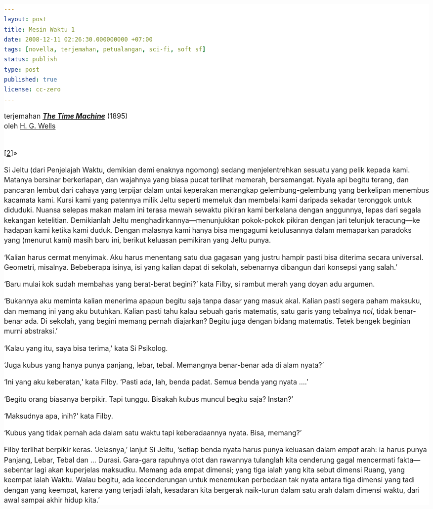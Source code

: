 ```yaml
--- 
layout: post 
title: Mesin Waktu 1 
date: 2008-12-11 02:26:30.000000000 +07:00 
tags: [novella, terjemahan, petualangan, sci-fi, soft sf]
status: publish
type: post
published: true
license: cc-zero
---
```


<p class='mr cn'>terjemahan <strong><a href="http://gutenberg.org/etext/35" title="Project Gutenberg"><em>The Time Machine</em></a></strong> (1895)<br />oleh <a href="http://en.wikipedia.org/wiki/H._G._Wells" title="Wikipedia">H. G. Wells</a></span><br /><br /></p>

<p class='mr'>[<a href="{{ site.baseurl }}/2008/12/11/mesin-waktu-02/">2</a>]&raquo;</p>

<p class='ni'>Si Jeltu (dari Penjelajah Waktu, demikian demi enaknya ngomong) sedang menjelentrehkan sesuatu yang pelik kepada kami. Matanya bersinar berkerlapan, dan wajahnya yang biasa pucat terlihat memerah, bersemangat. Nyala api begitu terang, dan pancaran lembut dari cahaya yang terpijar dalam untai keperakan menangkap gelembung-gelembung yang berkelipan menembus kacamata kami. Kursi kami yang patennya milik Jeltu seperti memeluk dan membelai kami daripada sekadar teronggok untuk diduduki. Nuansa selepas makan malam ini terasa mewah sewaktu pikiran kami berkelana dengan anggunnya, lepas dari segala kekangan ketelitian. Demikianlah Jeltu menghadirkannya—menunjukkan pokok-pokok pikiran dengan jari telunjuk teracung—ke hadapan kami ketika kami duduk. Dengan malasnya kami hanya bisa mengagumi ketulusannya dalam memaparkan paradoks yang (menurut kami) masih baru ini, berikut keluasan pemikiran yang Jeltu punya.</p>

‘Kalian harus cermat menyimak. Aku harus menentang satu dua gagasan yang justru hampir pasti bisa diterima secara universal. Geometri, misalnya. Bebeberapa isinya, isi yang kalian dapat di sekolah, sebenarnya dibangun dari konsepsi yang salah.’

‘Baru mulai kok sudah membahas yang berat-berat begini?’ kata Filby, si rambut merah yang doyan adu argumen.

‘Bukannya aku meminta kalian menerima apapun begitu saja tanpa dasar yang masuk akal. Kalian pasti segera paham maksuku, dan memang ini yang aku butuhkan. Kalian pasti tahu kalau sebuah garis matematis, satu garis yang tebalnya *nol*, tidak benar-benar ada. Di sekolah, yang begini memang pernah diajarkan? Begitu juga dengan bidang matematis. Tetek bengek beginian murni abstraksi.’

‘Kalau yang itu, saya bisa terima,’ kata Si Psikolog.

‘Juga kubus yang hanya punya panjang, lebar, tebal. Memangnya benar-benar ada di alam nyata?’

‘Ini yang aku keberatan,’ kata Filby. ‘Pasti ada, lah, benda padat. Semua benda yang nyata ….’

‘Begitu orang biasanya berpikir. Tapi tunggu. Bisakah kubus muncul begitu saja? Instan?’

‘Maksudnya apa, inih?’ kata Filby.

‘Kubus yang tidak pernah ada dalam satu waktu tapi keberadaannya nyata. Bisa, memang?’

Filby terlihat berpikir keras. ‘Jelasnya,’ lanjut Si Jeltu, ‘setiap benda nyata harus punya keluasan dalam *empat* arah: ia harus punya Panjang, Lebar, Tebal dan … Durasi. Gara-gara rapuhnya otot dan rawannya tulanglah kita cenderung gagal mencermati fakta—sebentar lagi akan kuperjelas maksudku. Memang ada empat dimensi; yang tiga ialah yang kita sebut dimensi Ruang, yang keempat ialah Waktu. Walau begitu, ada kecenderungan untuk menemukan perbedaan tak nyata antara tiga dimensi yang tadi dengan yang keempat, karena yang terjadi ialah, kesadaran kita bergerak naik-turun dalam satu arah dalam dimensi waktu, dari awal sampai akhir hidup kita.’
